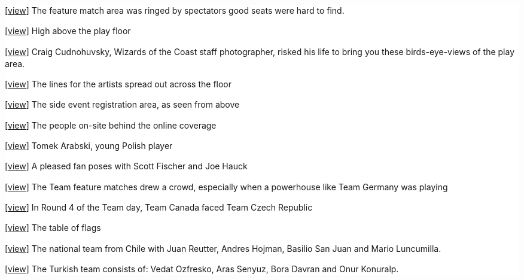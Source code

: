 
[[view](http://magic.wizards.com/sites/mtg/files/image_legacy_migration/sideboard/WORLDS2000/images/423.jpg "The feature match area was ringed by spectators good seats were hard to find.")] The feature match area was ringed by spectators good seats were hard to find.


[[view](http://magic.wizards.com/sites/mtg/files/image_legacy_migration/sideboard/WORLDS2000/images/422.jpg "High above the play floor")] High above the play floor


[[view](http://magic.wizards.com/sites/mtg/files/image_legacy_migration/sideboard/WORLDS2000/images/421.jpg "Craig Cudnohuvsky, Wizards of the Coast staff photographer, risked his life to bring you these birds-eye-views of the play area.")] Craig Cudnohuvsky, Wizards of the Coast staff photographer, risked his life to bring you these birds-eye-views of the play area.


[[view](http://magic.wizards.com/sites/mtg/files/image_legacy_migration/sideboard/WORLDS2000/images/420.jpg "The lines for the artists spread out across the floor")] The lines for the artists spread out across the floor


[[view](http://magic.wizards.com/sites/mtg/files/image_legacy_migration/sideboard/WORLDS2000/images/419.jpg "The side event registration area, as seen from above")] The side event registration area, as seen from above


[[view](http://magic.wizards.com/sites/mtg/files/image_legacy_migration/sideboard/WORLDS2000/images/418.jpg "The people on-site behind the online coverage")] The people on-site behind the online coverage


[[view](http://magic.wizards.com/sites/mtg/files/image_legacy_migration/sideboard/WORLDS2000/images/417.jpg "Tomek Arabski, young Polish player")] Tomek Arabski, young Polish player


[[view](http://magic.wizards.com/sites/mtg/files/image_legacy_migration/sideboard/WORLDS2000/images/416.jpg "A pleased fan poses with Scott Fischer and Joe Hauck")] A pleased fan poses with Scott Fischer and Joe Hauck


[[view](http://magic.wizards.com/sites/mtg/files/image_legacy_migration/sideboard/WORLDS2000/images/415.jpg "The Team feature matches drew a crowd, especially when a powerhouse like Team Germany was playing")] The Team feature matches drew a crowd, especially when a powerhouse like Team Germany was playing


[[view](http://magic.wizards.com/sites/mtg/files/image_legacy_migration/sideboard/WORLDS2000/images/414.jpg "In Round 4 of the Team day, Team Canada faced Team Czech Republic")] In Round 4 of the Team day, Team Canada faced Team Czech Republic


[[view](http://magic.wizards.com/sites/mtg/files/image_legacy_migration/sideboard/WORLDS2000/images/413.jpg "The table of flags")] The table of flags


[[view](http://magic.wizards.com/sites/mtg/files/image_legacy_migration/sideboard/WORLDS2000/images/412.jpg "The national team from Chile with Juan Reutter, Andres Hojman, Basilio San Juan and Mario Luncumilla.")] The national team from Chile with Juan Reutter, Andres Hojman, Basilio San Juan and Mario Luncumilla.


[[view](http://magic.wizards.com/sites/mtg/files/image_legacy_migration/sideboard/WORLDS2000/images/411.jpg "The Turkish team consists of: Vedat Ozfresko, Aras Senyuz, Bora Davran and Onur Konuralp.")] The Turkish team consists of: Vedat Ozfresko, Aras Senyuz, Bora Davran and Onur Konuralp.
